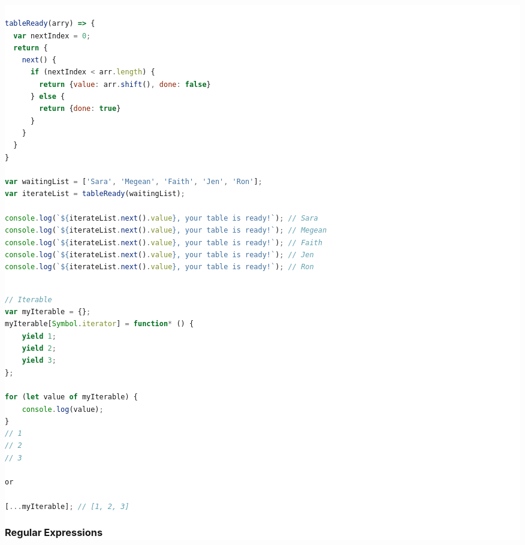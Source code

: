 ```javascript

tableReady(arry) => {
  var nextIndex = 0;
  return {
    next() {
      if (nextIndex < arr.length) {
        return {value: arr.shift(), done: false}
      } else {
        return {done: true}
      } 
    }
  }
}

var waitingList = ['Sara', 'Megean', 'Faith', 'Jen', 'Ron'];
var iterateList = tableReady(waitingList);

console.log(`${iterateList.next().value}, your table is ready!`); // Sara
console.log(`${iterateList.next().value}, your table is ready!`); // Megean
console.log(`${iterateList.next().value}, your table is ready!`); // Faith
console.log(`${iterateList.next().value}, your table is ready!`); // Jen
console.log(`${iterateList.next().value}, your table is ready!`); // Ron

```


```javascript

// Iterable
var myIterable = {};
myIterable[Symbol.iterator] = function* () {
    yield 1;
    yield 2;
    yield 3;
};

for (let value of myIterable) {
    console.log(value);
}
// 1
// 2
// 3

or

[...myIterable]; // [1, 2, 3]

```


### Regular Expressions
